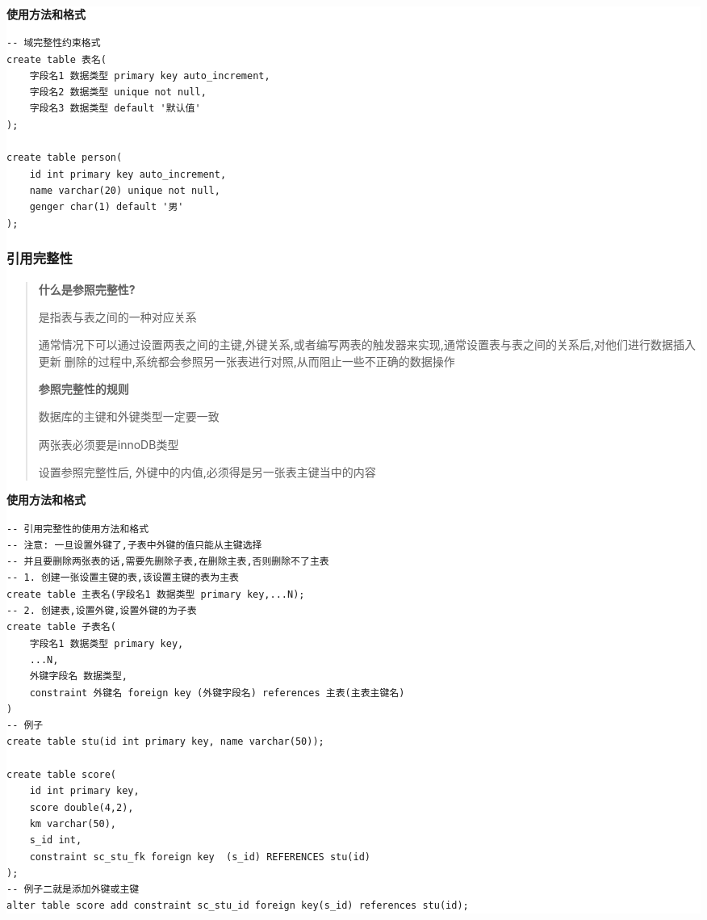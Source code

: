 **使用方法和格式**

```mysql
-- 域完整性约束格式
create table 表名(
	字段名1 数据类型 primary key auto_increment, 
	字段名2 数据类型 unique not null, 
	字段名3 数据类型 default '默认值'
);

create table person(
	id int primary key auto_increment,
	name varchar(20) unique not null,
	genger char(1) default '男'
);
```

### 引用完整性

> **什么是参照完整性?**
>
> 是指表与表之间的一种对应关系
>
> 通常情况下可以通过设置两表之间的主键,外键关系,或者编写两表的触发器来实现,通常设置表与表之间的关系后,对他们进行数据插入 更新 删除的过程中,系统都会参照另一张表进行对照,从而阻止一些不正确的数据操作
>
> **参照完整性的规则**
>
> 数据库的主键和外键类型一定要一致
>
> 两张表必须要是innoDB类型
>
> 设置参照完整性后, 外键中的内值,必须得是另一张表主键当中的内容

**使用方法和格式**

```mysql
-- 引用完整性的使用方法和格式
-- 注意: 一旦设置外键了,子表中外键的值只能从主键选择
-- 并且要删除两张表的话,需要先删除子表,在删除主表,否则删除不了主表
-- 1. 创建一张设置主键的表,该设置主键的表为主表
create table 主表名(字段名1 数据类型 primary key,...N);
-- 2. 创建表,设置外键,设置外键的为子表
create table 子表名(
	字段名1 数据类型 primary key,
	...N,
	外键字段名 数据类型,
	constraint 外键名 foreign key (外键字段名) references 主表(主表主键名)
)
-- 例子
create table stu(id int primary key, name varchar(50));

create table score(
	id int primary key, 
	score double(4,2),
	km varchar(50),
	s_id int,
	constraint sc_stu_fk foreign key  (s_id) REFERENCES stu(id)
);
-- 例子二就是添加外键或主键
alter table score add constraint sc_stu_id foreign key(s_id) references stu(id);
```
